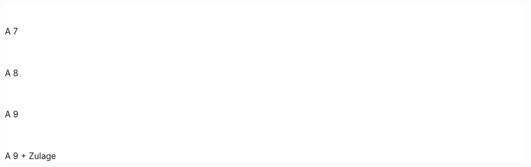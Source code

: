  

</td>

</tr>

<tr>

<td style="border-right: 0.5pt solid ; border-bottom: 0.5pt solid ; " align="justify" valign="top" charoff="50">

A 7

</td>

<td style="border-bottom: 0.5pt solid ; " align="left" valign="top" charoff="50">

 

</td>

</tr>

<tr>

<td style="border-right: 0.5pt solid ; border-bottom: 0.5pt solid ; " align="justify" valign="top" charoff="50">

A 8

</td>

<td style="border-bottom: 0.5pt solid ; " align="left" valign="top" charoff="50">

 

</td>

</tr>

<tr>

<td style="border-right: 0.5pt solid ; border-bottom: 0.5pt solid ; " align="justify" valign="top" charoff="50">

A 9

</td>

<td style="border-bottom: 0.5pt solid ; " align="left" valign="top" charoff="50">

 

</td>

</tr>

<tr>

<td style="border-right: 0.5pt solid ; border-bottom: 0.5pt solid ; " align="justify" valign="top" charoff="50">

A 9 + Zulage

</td>

<td style="border-bottom: 0.5pt solid ; " align="left" valign="top" charoff="50">
